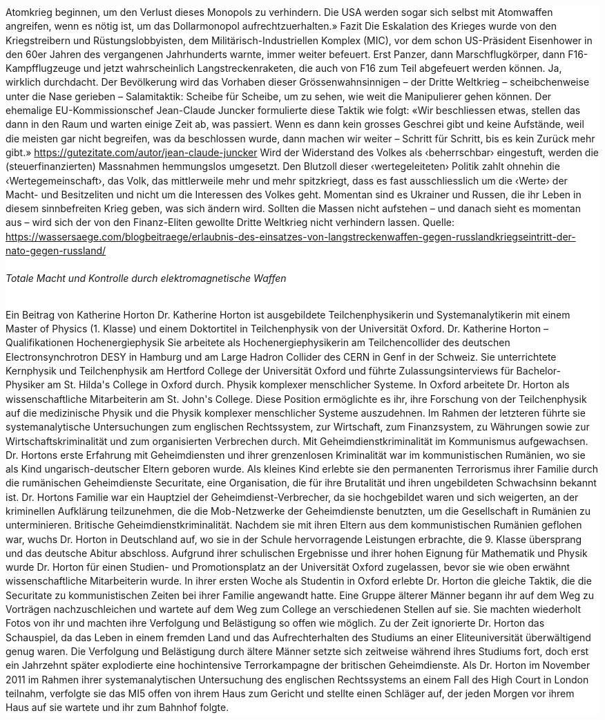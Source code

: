Atomkrieg beginnen, um den Verlust dieses Monopols zu verhindern. Die USA werden sogar sich selbst mit Atomwaffen angreifen, wenn es nötig ist, um das Dollarmonopol aufrechtzuerhalten.» Fazit Die Eskalation des Krieges wurde von den Kriegstreibern und Rüstungslobbyisten, dem Militärisch-Industriellen Komplex (MIC), vor dem schon US-Präsident Eisenhower in den 60er Jahren des vergangenen Jahrhunderts warnte, immer weiter befeuert. Erst Panzer, dann Marschflugkörper, dann F16-Kampfflugzeuge und jetzt wahrscheinlich Langstreckenraketen, die auch von F16 zum Teil abgefeuert werden können. Ja, wirklich durchdacht. Der Bevölkerung wird das Vorhaben dieser Grössenwahnsinnigen – der Dritte Weltkrieg – scheibchenweise unter die Nase gerieben – Salamitaktik: Scheibe für Scheibe, um zu sehen, wie weit die Manipulierer gehen können. Der ehemalige EU-Kommissionschef Jean-Claude Juncker formulierte diese Taktik wie folgt: «Wir beschliessen etwas, stellen das dann in den Raum und warten einige Zeit ab, was passiert. Wenn es dann kein grosses Geschrei gibt und keine Aufstände, weil die meisten gar nicht begreifen, was da beschlossen wurde, dann machen wir weiter – Schritt für Schritt, bis es kein Zurück mehr gibt.» https://gutezitate.com/autor/jean-claude-juncker Wird der Widerstand des Volkes als ‹beherrschbar› eingestuft, werden die (steuerfinanzierten) Massnahmen hemmungslos umgesetzt. Den Blutzoll dieser ‹wertegeleiteten› Politik zahlt ohnehin die ‹Wertegemeinschaft›, das Volk, das mittlerweile mehr und mehr spitzkriegt, dass es fast ausschliesslich um die ‹Werte› der Macht- und Besitzeliten und nicht um die Interessen des Volkes geht. Momentan sind es Ukrainer und Russen, die ihr Leben in diesem sinnbefreiten Krieg geben, was sich ändern wird. Sollten die Massen nicht aufstehen – und danach sieht es momentan aus – wird sich der von den Finanz-Eliten gewollte Dritte Weltkrieg nicht verhindern lassen. Quelle: https://wassersaege.com/blogbeitraege/erlaubnis-des-einsatzes-von-langstreckenwaffen-gegen-russlandkriegseintritt-der-nato-gegen-russland/
###### Totale Macht und Kontrolle durch elektromagnetische Waffen
Ein Beitrag von Katherine Horton Dr. Katherine Horton ist ausgebildete Teilchenphysikerin und Systemanalytikerin mit einem Master of Physics (1. Klasse) und einem Doktortitel in Teilchenphysik von der Universität Oxford. Dr. Katherine Horton – Qualifikationen Hochenergiephysik Sie arbeitete als Hochenergiephysikerin am Teilchencollider des deutschen Electronsynchrotron DESY in Hamburg und am Large Hadron Collider des CERN in Genf in der Schweiz. Sie unterrichtete Kernphysik und Teilchenphysik am Hertford College der Universität Oxford und führte Zulassungsinterviews für Bachelor-Physiker am St. Hilda's College in Oxford durch. Physik komplexer menschlicher Systeme. In Oxford arbeitete Dr. Horton als wissenschaftliche Mitarbeiterin am St. John's College. Diese Position ermöglichte es ihr, ihre Forschung von der Teilchenphysik auf die medizinische Physik und die Physik komplexer menschlicher Systeme auszudehnen. Im Rahmen der letzteren führte sie systemanalytische Untersuchungen zum englischen Rechtssystem, zur Wirtschaft, zum Finanzsystem, zu Währungen sowie zur Wirtschaftskriminalität und zum organisierten Verbrechen durch.
Mit Geheimdienstkriminalität im Kommunismus aufgewachsen. Dr. Hortons erste Erfahrung mit Geheimdiensten und ihrer grenzenlosen Kriminalität war im kommunistischen Rumänien, wo sie als Kind ungarisch-deutscher Eltern geboren wurde. Als kleines Kind erlebte sie den permanenten Terrorismus ihrer Familie durch die rumänischen Geheimdienste Securitate, eine Organisation, die für ihre Brutalität und ihren ungebildeten Schwachsinn bekannt ist. Dr. Hortons Familie war ein Hauptziel der Geheimdienst-Verbrecher, da sie hochgebildet waren und sich weigerten, an der kriminellen Aufklärung teilzunehmen, die die Mob-Netzwerke der Geheimdienste benutzten, um die Gesellschaft in Rumänien zu unterminieren.
Britische Geheimdienstkriminalität. Nachdem sie mit ihren Eltern aus dem kommunistischen Rumänien geflohen war, wuchs Dr. Horton in Deutschland auf, wo sie in der Schule hervorragende Leistungen erbrachte, die 9. Klasse übersprang und das deutsche Abitur abschloss. Aufgrund ihrer schulischen Ergebnisse und ihrer hohen Eignung für Mathematik und Physik wurde Dr. Horton für einen Studien- und Promotionsplatz an der Universität Oxford zugelassen, bevor sie wie oben erwähnt wissenschaftliche Mitarbeiterin wurde. In ihrer ersten Woche als Studentin in Oxford erlebte Dr. Horton die gleiche Taktik, die die Securitate zu kommunistischen Zeiten bei ihrer Familie angewandt hatte. Eine Gruppe älterer Männer begann ihr auf dem Weg zu Vorträgen nachzuschleichen und wartete auf dem Weg zum College an verschiedenen Stellen auf sie. Sie machten wiederholt Fotos von ihr und machten ihre Verfolgung und Belästigung so offen wie möglich.
Zu der Zeit ignorierte Dr. Horton das Schauspiel, da das Leben in einem fremden Land und das Aufrechterhalten des Studiums an einer Eliteuniversität überwältigend genug waren. Die Verfolgung und Belästigung durch ältere Männer setzte sich zeitweise während ihres Studiums fort, doch erst ein Jahrzehnt später explodierte eine hochintensive Terrorkampagne der britischen Geheimdienste.
Als Dr. Horton im November 2011 im Rahmen ihrer systemanalytischen Untersuchung des englischen Rechtssystems an einem Fall des High Court in London teilnahm, verfolgte sie das MI5 offen von ihrem Haus zum Gericht und stellte einen Schläger auf, der jeden Morgen vor ihrem Haus auf sie wartete und ihr zum Bahnhof folgte.